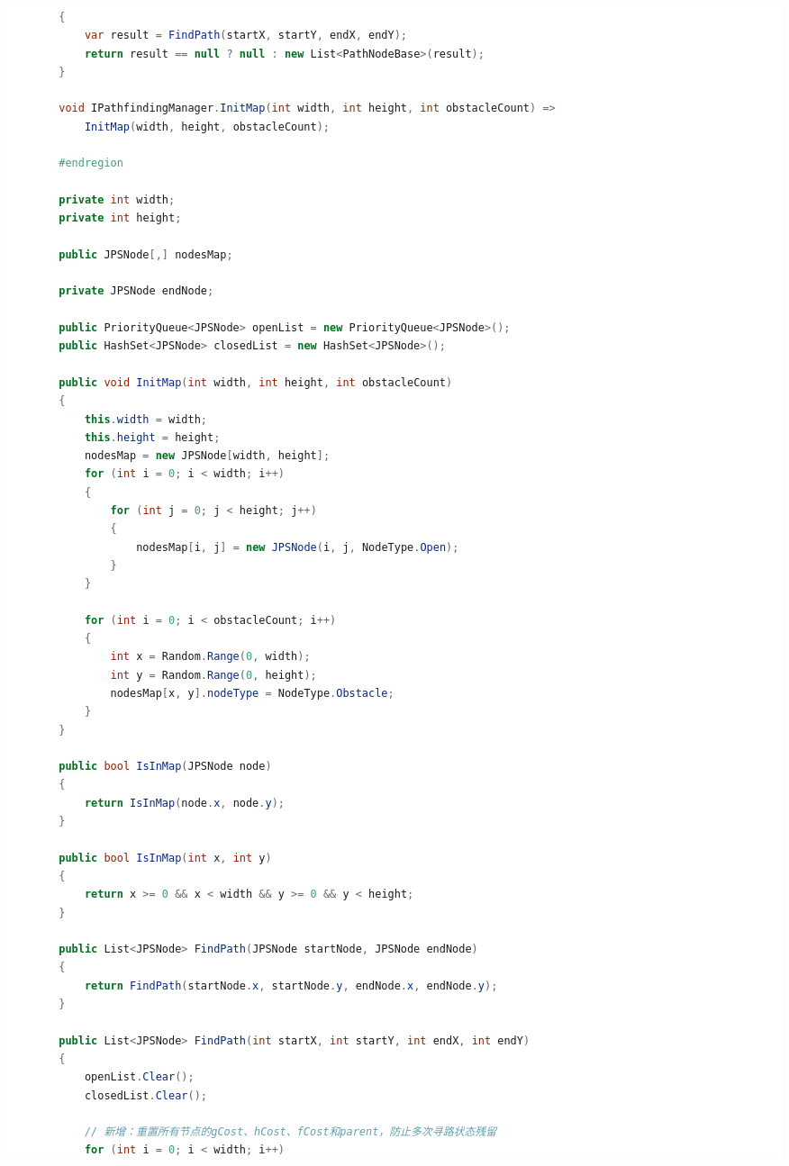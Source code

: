 ```C#
        {
            var result = FindPath(startX, startY, endX, endY);
            return result == null ? null : new List<PathNodeBase>(result);
        }

        void IPathfindingManager.InitMap(int width, int height, int obstacleCount) =>
            InitMap(width, height, obstacleCount);

        #endregion

        private int width;
        private int height;

        public JPSNode[,] nodesMap;
        
        private JPSNode endNode;

        public PriorityQueue<JPSNode> openList = new PriorityQueue<JPSNode>();
        public HashSet<JPSNode> closedList = new HashSet<JPSNode>();

        public void InitMap(int width, int height, int obstacleCount)
        {
            this.width = width;
            this.height = height;
            nodesMap = new JPSNode[width, height];
            for (int i = 0; i < width; i++)
            {
                for (int j = 0; j < height; j++)
                {
                    nodesMap[i, j] = new JPSNode(i, j, NodeType.Open);
                }
            }

            for (int i = 0; i < obstacleCount; i++)
            {
                int x = Random.Range(0, width);
                int y = Random.Range(0, height);
                nodesMap[x, y].nodeType = NodeType.Obstacle;
            }
        }
        
        public bool IsInMap(JPSNode node)
        {
            return IsInMap(node.x, node.y);
        }
        
        public bool IsInMap(int x, int y)
        {
            return x >= 0 && x < width && y >= 0 && y < height;
        }
        
        public List<JPSNode> FindPath(JPSNode startNode, JPSNode endNode)
        {
            return FindPath(startNode.x, startNode.y, endNode.x, endNode.y);
        }

        public List<JPSNode> FindPath(int startX, int startY, int endX, int endY)
        {
            openList.Clear();
            closedList.Clear();

            // 新增：重置所有节点的gCost、hCost、fCost和parent，防止多次寻路状态残留
            for (int i = 0; i < width; i++)
```
